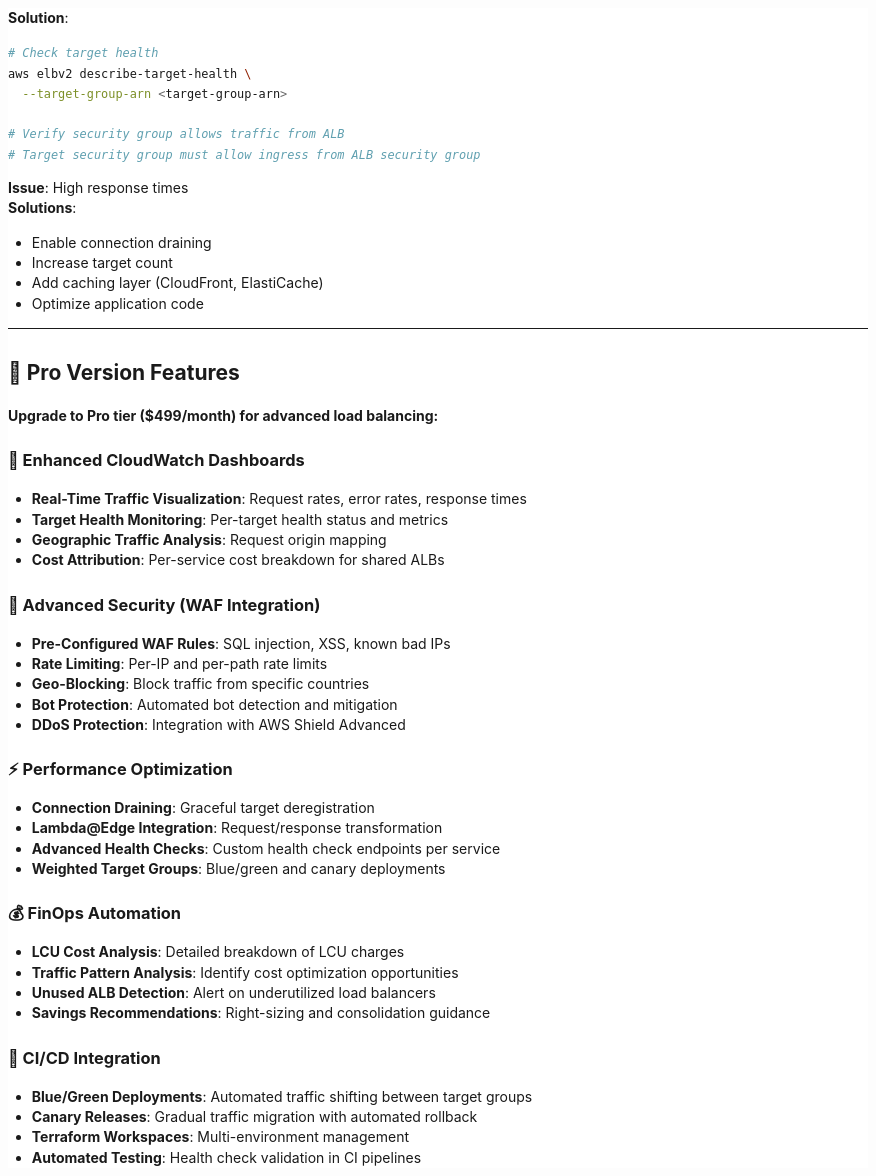 **Solution**:
```bash
# Check target health
aws elbv2 describe-target-health \
  --target-group-arn <target-group-arn>

# Verify security group allows traffic from ALB
# Target security group must allow ingress from ALB security group
```

**Issue**: High response times  
**Solutions**:
- Enable connection draining
- Increase target count
- Add caching layer (CloudFront, ElastiCache)
- Optimize application code

---

## 🎯 Pro Version Features

**Upgrade to Pro tier ($499/month) for advanced load balancing:**

### 🎨 Enhanced CloudWatch Dashboards
- **Real-Time Traffic Visualization**: Request rates, error rates, response times
- **Target Health Monitoring**: Per-target health status and metrics
- **Geographic Traffic Analysis**: Request origin mapping
- **Cost Attribution**: Per-service cost breakdown for shared ALBs

### 🔐 Advanced Security (WAF Integration)
- **Pre-Configured WAF Rules**: SQL injection, XSS, known bad IPs
- **Rate Limiting**: Per-IP and per-path rate limits
- **Geo-Blocking**: Block traffic from specific countries
- **Bot Protection**: Automated bot detection and mitigation
- **DDoS Protection**: Integration with AWS Shield Advanced

### ⚡ Performance Optimization
- **Connection Draining**: Graceful target deregistration
- **Lambda@Edge Integration**: Request/response transformation
- **Advanced Health Checks**: Custom health check endpoints per service
- **Weighted Target Groups**: Blue/green and canary deployments

### 💰 FinOps Automation
- **LCU Cost Analysis**: Detailed breakdown of LCU charges
- **Traffic Pattern Analysis**: Identify cost optimization opportunities
- **Unused ALB Detection**: Alert on underutilized load balancers
- **Savings Recommendations**: Right-sizing and consolidation guidance

### 🚀 CI/CD Integration
- **Blue/Green Deployments**: Automated traffic shifting between target groups
- **Canary Releases**: Gradual traffic migration with automated rollback
- **Terraform Workspaces**: Multi-environment management
- **Automated Testing**: Health check validation in CI pipelines
